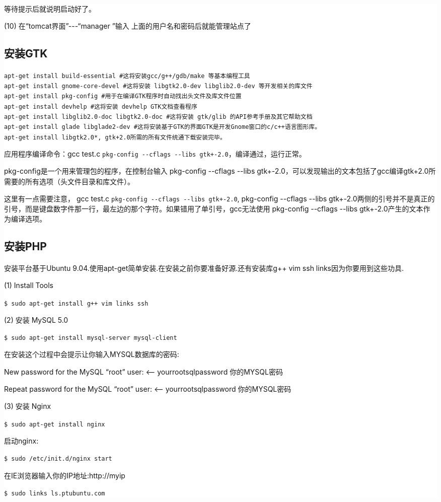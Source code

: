 等待提示后就说明启动好了。

(10) 在“tomcat界面”---“manager ”输入 上面的用户名和密码后就能管理站点了

## 安装GTK

```
apt-get install build-essential #这将安装gcc/g++/gdb/make 等基本编程工具
apt-get install gnome-core-devel #这将安装 libgtk2.0-dev libglib2.0-dev 等开发相关的库文件
apt-get install pkg-config #用于在编译GTK程序时自动找出头文件及库文件位置
apt-get install devhelp #这将安装 devhelp GTK文档查看程序
apt-get install libglib2.0-doc libgtk2.0-doc #这将安装 gtk/glib 的API参考手册及其它帮助文档
apt-get install glade libglade2-dev #这将安装基于GTK的界面GTK是开发Gnome窗口的c/c++语言图形库。
apt-get install libgtk2.0*, gtk+2.0所需的所有文件统通下载安装完毕。
```

应用程序编译命令：gcc test.c `pkg-config --cflags --libs gtk+-2.0`，编译通过，运行正常。

pkg-config是一个用来管理包的程序，在控制台输入 pkg-config --cflags --libs gtk+-2.0，可以发现输出的文本包括了gcc编译gtk+2.0所需要的所有选项（头文件目录和库文件）。

这里有一点需要注意， gcc test.c `pkg-config --cflags --libs gtk+-2.0`, pkg-config --cflags --libs gtk+-2.0两侧的引号并不是真正的引号，而是键盘数字件那一行，最左边的那个字符。如果错用了单引号，gcc无法使用 pkg-config --cflags --libs gtk+-2.0产生的文本作为编译选项。

## 安装PHP
安装平台基于Ubuntu 9.04.使用apt-get简单安装.在安装之前你要准备好源.还有安装库g++ vim ssh links因为你要用到这些功具.

(1) Install Tools

```
$ sudo apt-get install g++ vim links ssh
```

(2) 安装 MySQL 5.0

```
$ sudo apt-get install mysql-server mysql-client
```

在安装这个过程中会提示让你输入MYSQL数据库的密码:

New password for the MySQL “root” user: <– yourrootsqlpassword 你的MYSQL密码

Repeat password for the MySQL “root” user: <– yourrootsqlpassword 你的MYSQL密码

(3) 安装 Nginx

```
$ sudo apt-get install nginx
```

启动nginx:

```
$ sudo /etc/init.d/nginx start
```

在IE浏览器输入你的IP地址:http://myip

```
$ sudo links ls.ptubuntu.com
```
